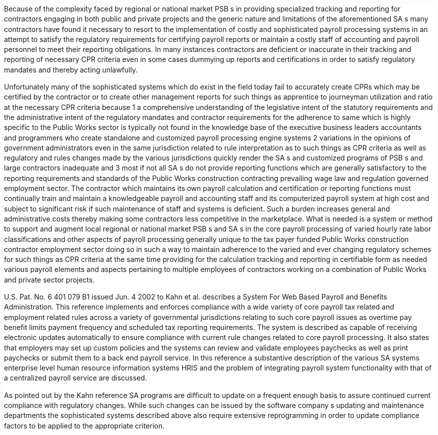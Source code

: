 Because of the complexity faced by regional or national market PSB s in providing specialized tracking and reporting for contractors engaging in both public and private projects and the generic nature and limitations of the aforementioned SA s many contractors have found it necessary to resort to the implementation of costly and sophisticated payroll processing systems in an attempt to satisfy the regulatory requirements for certifying payroll reports or maintain a costly staff of accounting and payroll personnel to meet their reporting obligations. In many instances contractors are deficient or inaccurate in their tracking and reporting of necessary CPR criteria even in some cases dummying up reports and certifications in order to satisfy regulatory mandates and thereby acting unlawfully.

Unfortunately many of the sophisticated systems which do exist in the field today fail to accurately create CPRs which may be certified by the contractor or to create other management reports for such things as apprentice to journeyman utilization and ratio at the necessary CPR criteria because 1 a comprehensive understanding of the legislative intent of the statutory requirements and the administrative intent of the regulatory mandates and contractor requirements for the adherence to same which is highly specific to the Public Works sector is typically not found in the knowledge base of the executive business leaders accountants and programmers who create standalone and customized payroll processing engine systems 2 variations in the opinions of government administrators even in the same jurisdiction related to rule interpretation as to such things as CPR criteria as well as regulatory and rules changes made by the various jurisdictions quickly render the SA s and customized programs of PSB s and large contractors inadequate and 3 most if not all SA s do not provide reporting functions which are generally satisfactory to the reporting requirements and standards of the Public Works construction contracting prevailing wage law and regulation governed employment sector. The contractor which maintains its own payroll calculation and certification or reporting functions must continually train and maintain a knowledgeable payroll and accounting staff and its computerized payroll system at high cost and subject to significant risk if such maintenance of staff and systems is deficient. Such a burden increases general and administrative costs thereby making some contractors less competitive in the marketplace. What is needed is a system or method to support and augment local regional or national market PSB s and SA s in the core payroll processing of varied hourly rate labor classifications and other aspects of payroll processing generally unique to the tax payer funded Public Works construction contractor employment sector doing so in such a way to maintain adherence to the varied and ever changing regulatory schemes for such things as CPR criteria at the same time providing for the calculation tracking and reporting in certifiable form as needed various payroll elements and aspects pertaining to multiple employees of contractors working on a combination of Public Works and private sector projects.

U.S. Pat. No. 6 401 079 B1 issued Jun. 4 2002 to Kahn et al. describes a System For Web Based Payroll and Benefits Administration. This reference implements and enforces compliance with a wide variety of core payroll tax related and employment related rules across a variety of governmental jurisdictions relating to such core payroll issues as overtime pay benefit limits payment frequency and scheduled tax reporting requirements. The system is described as capable of receiving electronic updates automatically to ensure compliance with current rule changes related to core payroll processing. It also states that employers may set up custom policies and the systems can review and validate employees paychecks as well as print paychecks or submit them to a back end payroll service. In this reference a substantive description of the various SA systems enterprise level human resource information systems HRIS and the problem of integrating payroll system functionality with that of a centralized payroll service are discussed.

As pointed out by the Kahn reference SA programs are difficult to update on a frequent enough basis to assure continued current compliance with regulatory changes. While such changes can be issued by the software company s updating and maintenance departments the sophisticated systems described above also require extensive reprogramming in order to update compliance factors to be applied to the appropriate criterion.
